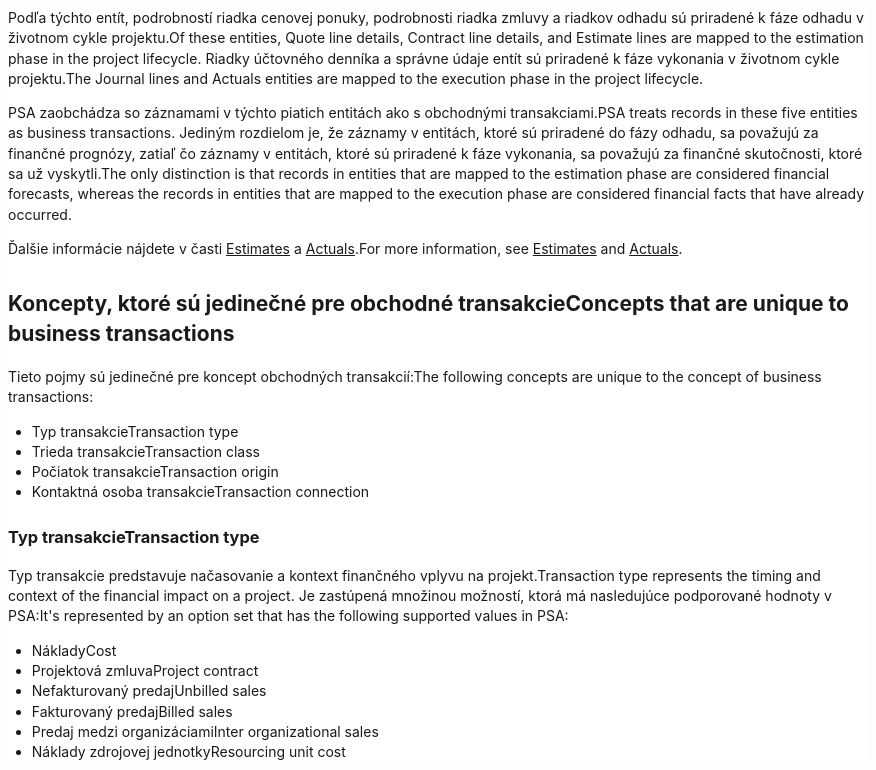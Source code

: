 <span data-ttu-id="2ab3b-112">Podľa týchto entít, podrobností riadka cenovej ponuky, podrobnosti riadka zmluvy a riadkov odhadu sú priradené k fáze odhadu v životnom cykle projektu.</span><span class="sxs-lookup"><span data-stu-id="2ab3b-112">Of these entities, Quote line details, Contract line details, and Estimate lines are mapped to the estimation phase in the project lifecycle.</span></span> <span data-ttu-id="2ab3b-113">Riadky účtovného denníka a správne údaje entít sú priradené k fáze vykonania v životnom cykle projektu.</span><span class="sxs-lookup"><span data-stu-id="2ab3b-113">The Journal lines and Actuals entities are mapped to the execution phase in the project lifecycle.</span></span>

<span data-ttu-id="2ab3b-114">PSA zaobchádza so záznamami v týchto piatich entitách ako s obchodnými transakciami.</span><span class="sxs-lookup"><span data-stu-id="2ab3b-114">PSA treats records in these five entities as business transactions.</span></span> <span data-ttu-id="2ab3b-115">Jediným rozdielom je, že záznamy v entitách, ktoré sú priradené do fázy odhadu, sa považujú za finančné prognózy, zatiaľ čo záznamy v entitách, ktoré sú priradené k fáze vykonania, sa považujú za finančné skutočnosti, ktoré sa už vyskytli.</span><span class="sxs-lookup"><span data-stu-id="2ab3b-115">The only distinction is that records in entities that are mapped to the estimation phase are considered financial forecasts, whereas the records in entities that are mapped to the execution phase are considered financial facts that have already occurred.</span></span>

<span data-ttu-id="2ab3b-116">Ďalšie informácie nájdete v časti [Estimates](estimates.md) a [Actuals](actuals.md).</span><span class="sxs-lookup"><span data-stu-id="2ab3b-116">For more information, see [Estimates](estimates.md) and [Actuals](actuals.md).</span></span>

## <a name="concepts-that-are-unique-to-business-transactions"></a><span data-ttu-id="2ab3b-117">Koncepty, ktoré sú jedinečné pre obchodné transakcie</span><span class="sxs-lookup"><span data-stu-id="2ab3b-117">Concepts that are unique to business transactions</span></span>
<span data-ttu-id="2ab3b-118">Tieto pojmy sú jedinečné pre koncept obchodných transakcií:</span><span class="sxs-lookup"><span data-stu-id="2ab3b-118">The following concepts are unique to the concept of business transactions:</span></span>

- <span data-ttu-id="2ab3b-119">Typ transakcie</span><span class="sxs-lookup"><span data-stu-id="2ab3b-119">Transaction type</span></span>
- <span data-ttu-id="2ab3b-120">Trieda transakcie</span><span class="sxs-lookup"><span data-stu-id="2ab3b-120">Transaction class</span></span>
- <span data-ttu-id="2ab3b-121">Počiatok transakcie</span><span class="sxs-lookup"><span data-stu-id="2ab3b-121">Transaction origin</span></span>
- <span data-ttu-id="2ab3b-122">Kontaktná osoba transakcie</span><span class="sxs-lookup"><span data-stu-id="2ab3b-122">Transaction connection</span></span>

### <a name="transaction-type"></a><span data-ttu-id="2ab3b-123">Typ transakcie</span><span class="sxs-lookup"><span data-stu-id="2ab3b-123">Transaction type</span></span>

<span data-ttu-id="2ab3b-124">Typ transakcie predstavuje načasovanie a kontext finančného vplyvu na projekt.</span><span class="sxs-lookup"><span data-stu-id="2ab3b-124">Transaction type represents the timing and context of the financial impact on a project.</span></span> <span data-ttu-id="2ab3b-125">Je zastúpená množinou možností, ktorá má nasledujúce podporované hodnoty v PSA:</span><span class="sxs-lookup"><span data-stu-id="2ab3b-125">It's represented by an option set that has the following supported values in PSA:</span></span>
- <span data-ttu-id="2ab3b-126">Náklady</span><span class="sxs-lookup"><span data-stu-id="2ab3b-126">Cost</span></span>
- <span data-ttu-id="2ab3b-127">Projektová zmluva</span><span class="sxs-lookup"><span data-stu-id="2ab3b-127">Project contract</span></span>
- <span data-ttu-id="2ab3b-128">Nefakturovaný predaj</span><span class="sxs-lookup"><span data-stu-id="2ab3b-128">Unbilled sales</span></span>
- <span data-ttu-id="2ab3b-129">Fakturovaný predaj</span><span class="sxs-lookup"><span data-stu-id="2ab3b-129">Billed sales</span></span>
- <span data-ttu-id="2ab3b-130">Predaj medzi organizáciami</span><span class="sxs-lookup"><span data-stu-id="2ab3b-130">Inter organizational sales</span></span>
- <span data-ttu-id="2ab3b-131">Náklady zdrojovej jednotky</span><span class="sxs-lookup"><span data-stu-id="2ab3b-131">Resourcing unit cost</span></span>
